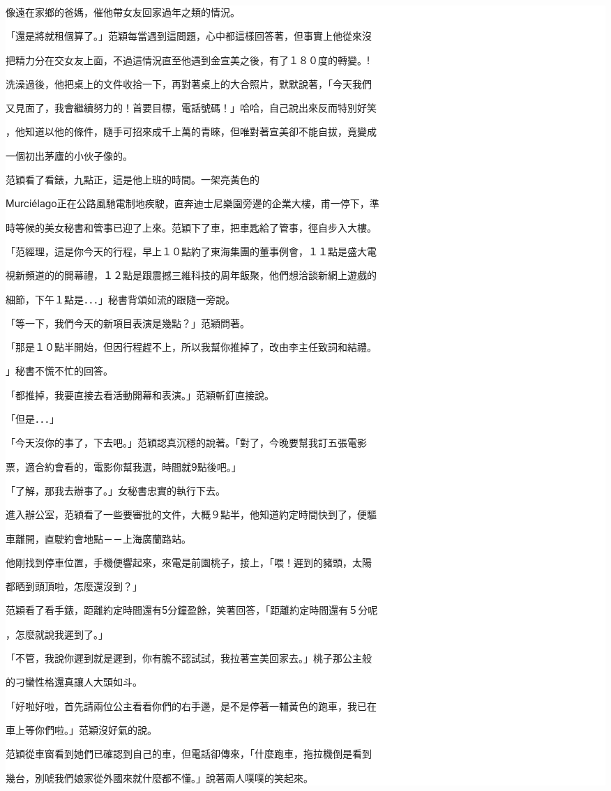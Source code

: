 像遠在家鄉的爸媽，催他帶女友回家過年之類的情況。

「還是將就租個算了。」范穎每當遇到這問題，心中都這樣回答著，但事實上他從來沒

把精力分在交女友上面，不過這情況直至他遇到金宣美之後，有了１８０度的轉變。!

洗澡過後，他把桌上的文件收拾一下，再對著桌上的大合照片，默默說著，「今天我們

又見面了，我會繼續努力的！首要目標，電話號碼！」哈哈，自己說出來反而特別好笑

，他知道以他的條件，隨手可招來成千上萬的青睞，但唯對著宣美卻不能自拔，竟變成

一個初出茅廬的小伙子像的。

范穎看了看錶，九點正，這是他上班的時間。一架亮黃色的

Murciélago正在公路風馳電制地疾駛，直奔迪士尼樂園旁邊的企業大樓，甫一停下，準

時等候的美女秘書和管事已迎了上來。范穎下了車，把車匙給了管事，徑自步入大樓。

「范經理，這是你今天的行程，早上１０點約了東海集團的董事例會，１１點是盛大電

視新頻道的的開幕禮，１２點是跟震撼三維科技的周年飯聚，他們想洽談新網上遊戲的

細節，下午１點是．．．」秘書背頌如流的跟隨一旁說。

「等一下，我們今天的新項目表演是幾點？」范穎問著。

「那是１０點半開始，但因行程趕不上，所以我幫你推掉了，改由李主任致詞和結禮。

」秘書不慌不忙的回答。

「都推掉，我要直接去看活動開幕和表演。」范穎斬釘直接說。

「但是．．．」

「今天沒你的事了，下去吧。」范穎認真沉穩的說著。「對了，今晚要幫我訂五張電影

票，適合約會看的，電影你幫我選，時間就9點後吧。」

「了解，那我去辦事了。」女秘書忠實的執行下去。

進入辦公室，范穎看了一些要審批的文件，大概９點半，他知道約定時間快到了，便驅

車離開，直駛約會地點－－上海廣蘭路站。

他剛找到停車位置，手機便響起來，來電是前園桃子，接上，「喂！遲到的豬頭，太陽

都晒到頭頂啦，怎麼還沒到？」

范穎看了看手錶，距離約定時間還有5分鐘盈餘，笑著回答，「距離約定時間還有５分呢

，怎麼就說我遲到了。」

「不管，我說你遲到就是遲到，你有膽不認試試，我拉著宣美回家去。」桃子那公主般

的刁蠻性格還真讓人大頭如斗。

「好啦好啦，首先請兩位公主看看你們的右手邊，是不是停著一輔黃色的跑車，我已在

車上等你們啦。」范穎沒好氣的說。

范穎從車窗看到她們已確認到自己的車，但電話卻傳來，「什麼跑車，拖拉機倒是看到

幾台，別唬我們娘家從外國來就什麼都不懂。」說著兩人噗噗的笑起來。

